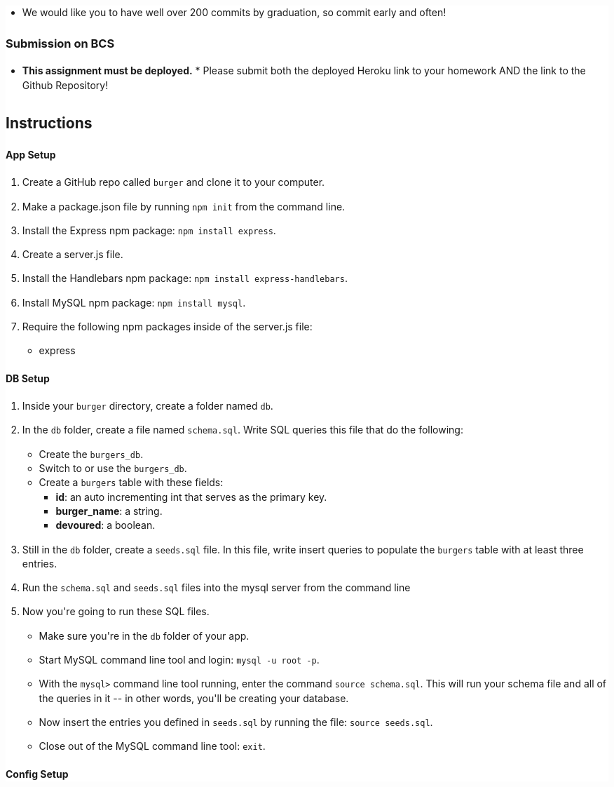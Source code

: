 * We would like you to have well over 200 commits by graduation, so commit early and often!

### Submission on BCS

* **This assignment must be deployed.** * Please submit both the deployed Heroku link to your homework AND the link to the Github Repository!

## Instructions

#### App Setup

1. Create a GitHub repo called `burger` and clone it to your computer.

2. Make a package.json file by running `npm init` from the command line.

3. Install the Express npm package: `npm install express`.

4. Create a server.js file.

5. Install the Handlebars npm package: `npm install express-handlebars`.

6. Install MySQL npm package: `npm install mysql`.

7. Require the following npm packages inside of the server.js file:
   * express

#### DB Setup

1. Inside your `burger` directory, create a folder named `db`.

2. In the `db` folder, create a file named `schema.sql`. Write SQL queries this file that do the following:

   * Create the `burgers_db`.
   * Switch to or use the `burgers_db`.
   * Create a `burgers` table with these fields:
     * **id**: an auto incrementing int that serves as the primary key.
     * **burger_name**: a string.
     * **devoured**: a boolean.

3. Still in the `db` folder, create a `seeds.sql` file. In this file, write insert queries to populate the `burgers` table with at least three entries.

4. Run the `schema.sql` and `seeds.sql` files into the mysql server from the command line

5. Now you're going to run these SQL files.

   * Make sure you're in the `db` folder of your app.

   * Start MySQL command line tool and login: `mysql -u root -p`.

   * With the `mysql>` command line tool running, enter the command `source schema.sql`. This will run your schema file and all of the queries in it -- in other words, you'll be creating your database.

   * Now insert the entries you defined in `seeds.sql` by running the file: `source seeds.sql`.

   * Close out of the MySQL command line tool: `exit`.

#### Config Setup
